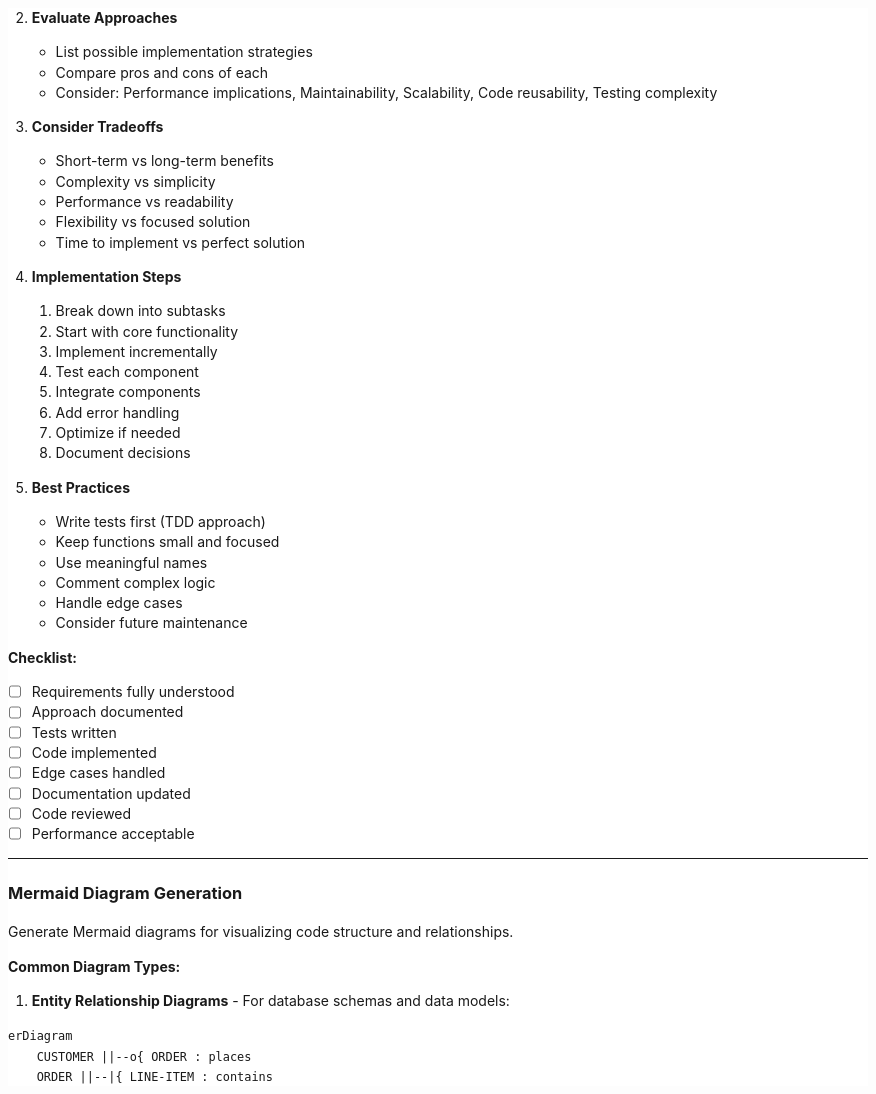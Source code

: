 2. **Evaluate Approaches**
   - List possible implementation strategies
   - Compare pros and cons of each
   - Consider: Performance implications, Maintainability, Scalability, Code reusability, Testing complexity

3. **Consider Tradeoffs**
   - Short-term vs long-term benefits
   - Complexity vs simplicity
   - Performance vs readability
   - Flexibility vs focused solution
   - Time to implement vs perfect solution

4. **Implementation Steps**
   1. Break down into subtasks
   2. Start with core functionality
   3. Implement incrementally
   4. Test each component
   5. Integrate components
   6. Add error handling
   7. Optimize if needed
   8. Document decisions

5. **Best Practices**
   - Write tests first (TDD approach)
   - Keep functions small and focused
   - Use meaningful names
   - Comment complex logic
   - Handle edge cases
   - Consider future maintenance

**Checklist:**

- [ ] Requirements fully understood
- [ ] Approach documented
- [ ] Tests written
- [ ] Code implemented
- [ ] Edge cases handled
- [ ] Documentation updated
- [ ] Code reviewed
- [ ] Performance acceptable

---

### Mermaid Diagram Generation

Generate Mermaid diagrams for visualizing code structure and relationships.

**Common Diagram Types:**

1. **Entity Relationship Diagrams** - For database schemas and data models:

```
erDiagram
    CUSTOMER ||--o{ ORDER : places
    ORDER ||--|{ LINE-ITEM : contains
```
